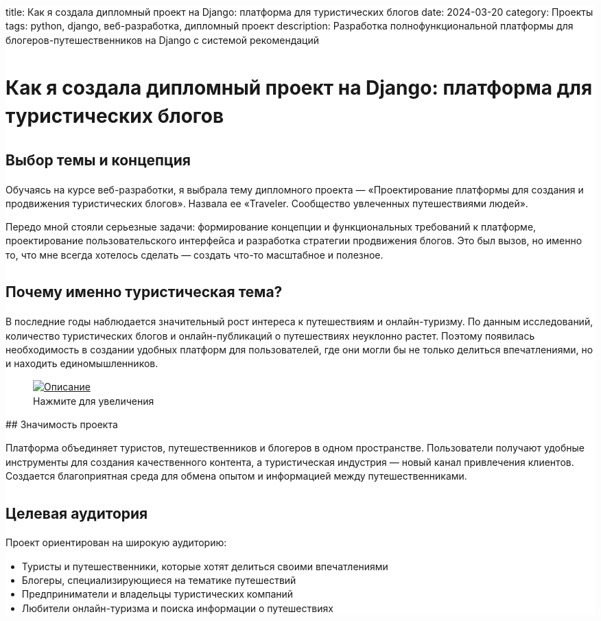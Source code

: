 title: Как я создала дипломный проект на Django: платформа для туристических блогов
date: 2024-03-20
category: Проекты
tags: python, django, веб-разработка, дипломный проект
description: Разработка полнофункциональной платформы для блогеров-путешественников на Django с системой рекомендаций


# Как я создала дипломный проект на Django: платформа для туристических блогов

## Выбор темы и концепция

Обучаясь на курсе веб-разработки, я выбрала тему дипломного проекта — «Проектирование платформы для создания и продвижения туристических блогов». Назвала ее «Traveler. Сообщество увлеченных путешествиями людей».

Передо мной стояли серьезные задачи: формирование концепции и функциональных требований к платформе, проектирование пользовательского интерфейса и разработка стратегии продвижения блогов. Это был вызов, но именно то, что мне всегда хотелось сделать — создать что-то масштабное и полезное.

## Почему именно туристическая тема?

В последние годы наблюдается значительный рост интереса к путешествиям и онлайн-туризму. По данным исследований, количество туристических блогов и онлайн-публикаций о путешествиях неуклонно растет. Поэтому появилась необходимость в создании удобных платформ для пользователей, где они могли бы не только делиться впечатлениями, но и находить единомышленников.
<figure class="article-image image-small float-left">
    <a href="{static}/blog/kak-ia-sozdala-diplomnyi-proekt-na-django-platforma-dlia-turisticheskikh-blogov/images/lenta.png" data-lightbox="gallery" data-title="Описание" class="image-lightbox">
        <img class="image-framed image-small" src="{static}/blog/kak-ia-sozdala-diplomnyi-proekt-na-django-platforma-dlia-turisticheskikh-blogov/images/lenta.png" alt="Описание" width="600">
    </a>
    <figcaption>Нажмите для увеличения</figcaption>
</figure>
## Значимость проекта

Платформа объединяет туристов, путешественников и блогеров в одном пространстве. Пользователи получают удобные инструменты для создания качественного контента, а туристическая индустрия — новый канал привлечения клиентов. Создается благоприятная среда для обмена опытом и информацией между путешественниками.

## Целевая аудитория

Проект ориентирован на широкую аудиторию:
 - Туристы и путешественники, которые хотят делиться своими впечатлениями
 - Блогеры, специализирующиеся на тематике путешествий
 - Предприниматели и владельцы туристических компаний
 - Любители онлайн-туризма и поиска информации о путешествиях
